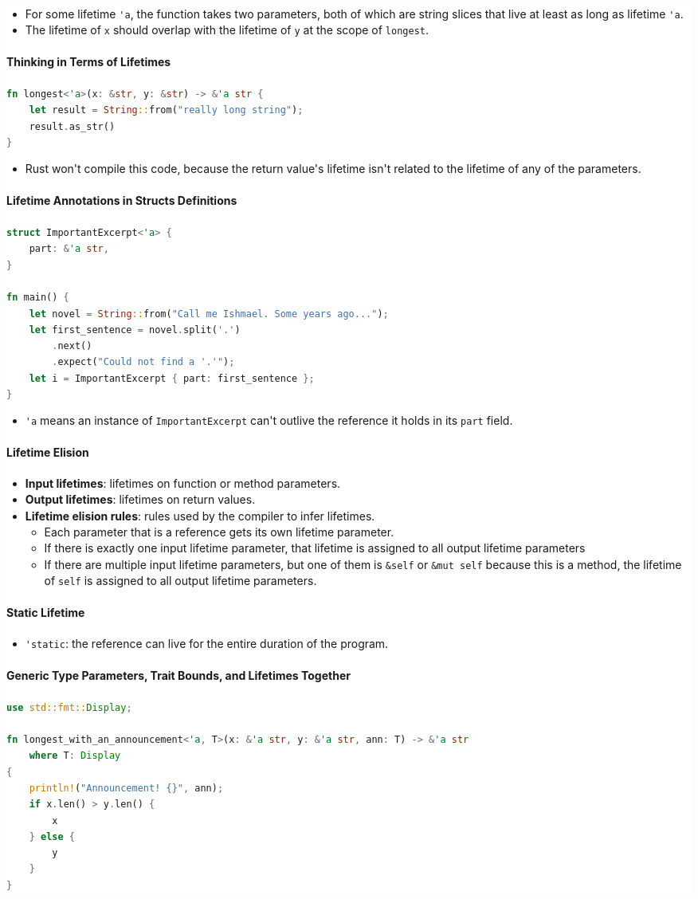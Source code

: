 - For some lifetime `'a`, the function takes two parameters, both of which are string slices that live at least as long as lifetime `'a`.
- The lifetime of `x` should overlap with the lifetime of `y` at the scope of `longest`.

#### Thinking in Terms of Lifetimes

```rust
fn longest<'a>(x: &str, y: &str) -> &'a str {
    let result = String::from("really long string");
    result.as_str()
}
```

- Rust won't compile this code, because the return value's lifetime isn't related to the lifetime of any of the parameters.

#### Lifetime Annotations in Structs Definitions

```rust
struct ImportantExcerpt<'a> {
    part: &'a str,
}

fn main() {
    let novel = String::from("Call me Ishmael. Some years ago...");
    let first_sentence = novel.split('.')
        .next()
        .expect("Could not find a '.'");
    let i = ImportantExcerpt { part: first_sentence };
}
```

- `'a` means an instance of `ImportantExcerpt` can't outlive the reference it holds in its `part` field.

#### Lifetime Elision

- __Input lifetimes__: lifetimes on function or method parameters.
- __Output lifetimes__: lifetimes on return values.
- __Lifetime elision rules__: rules used by the compiler to infer lifetimes.
  - Each parameter that is a reference gets its own lifetime parameter.
  - If there is exactly one input lifetime parameter, that lifetime is assigned to all output lifetime parameters
  - If there are multiple input lifetime parameters, but one of them is `&self` or `&mut self` because this is a method, the lifetime of `self` is assigned to all output lifetime parameters.

#### Static Lifetime

- `'static`: the reference can live for the entire duration of the program.

#### Generic Type Parameters, Trait Bounds, and Lifetimes Together

```rust
use std::fmt::Display;

fn longest_with_an_announcement<'a, T>(x: &'a str, y: &'a str, ann: T) -> &'a str
    where T: Display
{
    println!("Announcement! {}", ann);
    if x.len() > y.len() {
        x
    } else {
        y
    }
}
```
